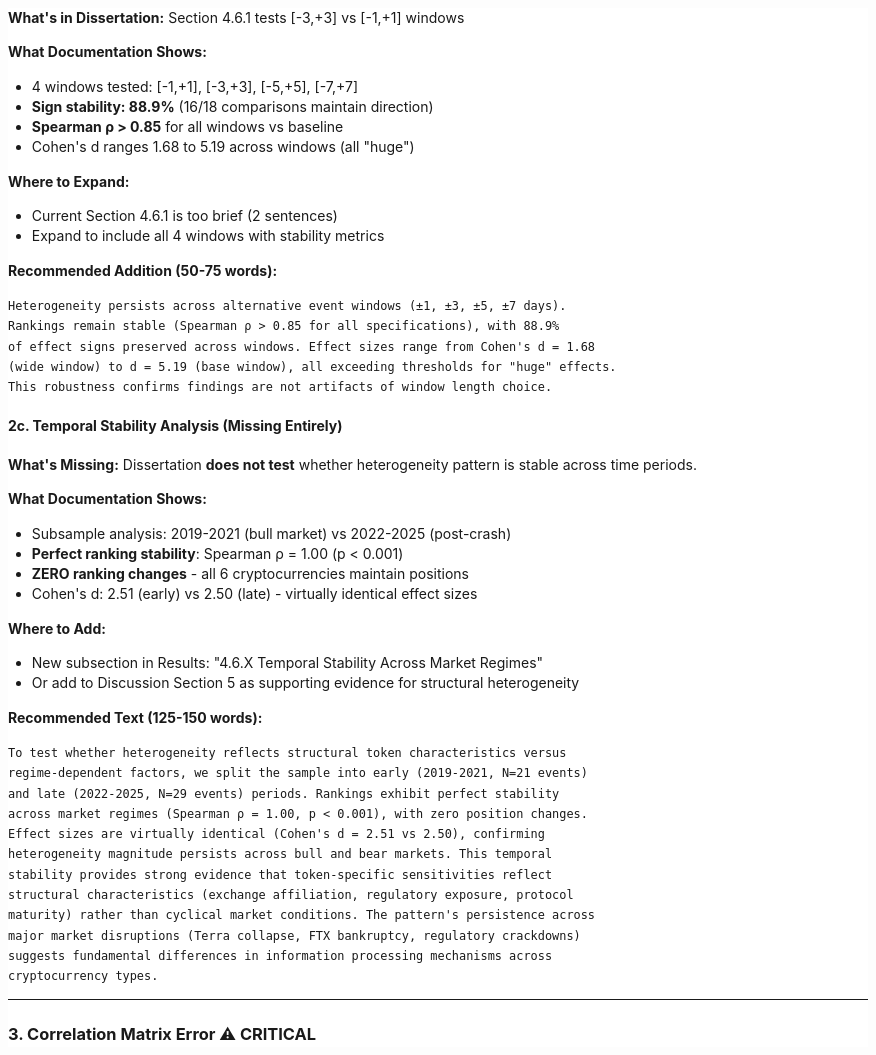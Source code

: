 **What's in Dissertation:**
Section 4.6.1 tests [-3,+3] vs [-1,+1] windows

**What Documentation Shows:**
- 4 windows tested: [-1,+1], [-3,+3], [-5,+5], [-7,+7]
- **Sign stability: 88.9%** (16/18 comparisons maintain direction)
- **Spearman ρ > 0.85** for all windows vs baseline
- Cohen's d ranges 1.68 to 5.19 across windows (all "huge")

**Where to Expand:**
- Current Section 4.6.1 is too brief (2 sentences)
- Expand to include all 4 windows with stability metrics

**Recommended Addition (50-75 words):**
```
Heterogeneity persists across alternative event windows (±1, ±3, ±5, ±7 days).
Rankings remain stable (Spearman ρ > 0.85 for all specifications), with 88.9%
of effect signs preserved across windows. Effect sizes range from Cohen's d = 1.68
(wide window) to d = 5.19 (base window), all exceeding thresholds for "huge" effects.
This robustness confirms findings are not artifacts of window length choice.
```

#### 2c. Temporal Stability Analysis (Missing Entirely)

**What's Missing:**
Dissertation **does not test** whether heterogeneity pattern is stable across time periods.

**What Documentation Shows:**
- Subsample analysis: 2019-2021 (bull market) vs 2022-2025 (post-crash)
- **Perfect ranking stability**: Spearman ρ = 1.00 (p < 0.001)
- **ZERO ranking changes** - all 6 cryptocurrencies maintain positions
- Cohen's d: 2.51 (early) vs 2.50 (late) - virtually identical effect sizes

**Where to Add:**
- New subsection in Results: "4.6.X Temporal Stability Across Market Regimes"
- Or add to Discussion Section 5 as supporting evidence for structural heterogeneity

**Recommended Text (125-150 words):**
```
To test whether heterogeneity reflects structural token characteristics versus
regime-dependent factors, we split the sample into early (2019-2021, N=21 events)
and late (2022-2025, N=29 events) periods. Rankings exhibit perfect stability
across market regimes (Spearman ρ = 1.00, p < 0.001), with zero position changes.
Effect sizes are virtually identical (Cohen's d = 2.51 vs 2.50), confirming
heterogeneity magnitude persists across bull and bear markets. This temporal
stability provides strong evidence that token-specific sensitivities reflect
structural characteristics (exchange affiliation, regulatory exposure, protocol
maturity) rather than cyclical market conditions. The pattern's persistence across
major market disruptions (Terra collapse, FTX bankruptcy, regulatory crackdowns)
suggests fundamental differences in information processing mechanisms across
cryptocurrency types.
```

---

### 3. Correlation Matrix Error ⚠️ CRITICAL
